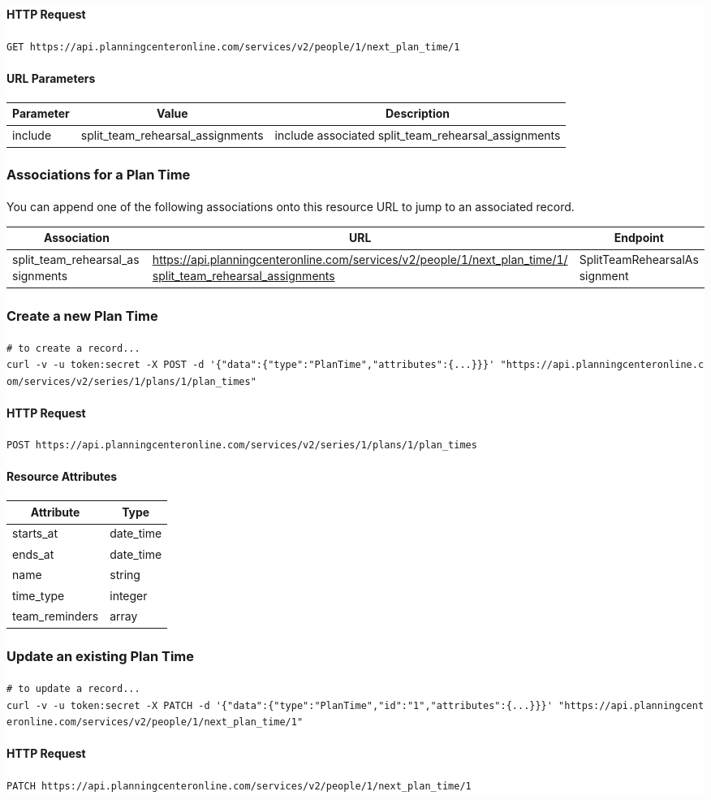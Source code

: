 #### HTTP Request

`GET https://api.planningcenteronline.com/services/v2/people/1/next_plan_time/1`

#### URL Parameters

Parameter | Value | Description
--------- | ----- | -----------
include | split_team_rehearsal_assignments | include associated split_team_rehearsal_assignments

### Associations for a Plan Time

You can append one of the following associations onto this resource URL to jump to an associated record.

Association | URL | Endpoint
----------- | --- | --------
split_team_rehearsal_assignments | https://api.planningcenteronline.com/services/v2/people/1/next_plan_time/1/split_team_rehearsal_assignments | SplitTeamRehearsalAssignment

### Create a new Plan Time

```shell
# to create a record...
curl -v -u token:secret -X POST -d '{"data":{"type":"PlanTime","attributes":{...}}}' "https://api.planningcenteronline.com/services/v2/series/1/plans/1/plan_times"
```


#### HTTP Request

`POST https://api.planningcenteronline.com/services/v2/series/1/plans/1/plan_times`

#### Resource Attributes

Attribute | Type
--------- | ----
starts_at | date_time
ends_at | date_time
name | string
time_type | integer
team_reminders | array

### Update an existing Plan Time

```shell
# to update a record...
curl -v -u token:secret -X PATCH -d '{"data":{"type":"PlanTime","id":"1","attributes":{...}}}' "https://api.planningcenteronline.com/services/v2/people/1/next_plan_time/1"
```


#### HTTP Request

`PATCH https://api.planningcenteronline.com/services/v2/people/1/next_plan_time/1`
